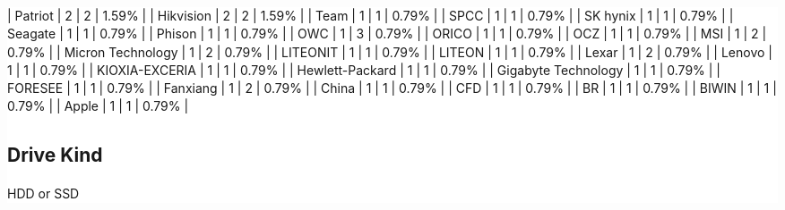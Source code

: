 | Patriot             | 2         | 2      | 1.59%   |
| Hikvision           | 2         | 2      | 1.59%   |
| Team                | 1         | 1      | 0.79%   |
| SPCC                | 1         | 1      | 0.79%   |
| SK hynix            | 1         | 1      | 0.79%   |
| Seagate             | 1         | 1      | 0.79%   |
| Phison              | 1         | 1      | 0.79%   |
| OWC                 | 1         | 3      | 0.79%   |
| ORICO               | 1         | 1      | 0.79%   |
| OCZ                 | 1         | 1      | 0.79%   |
| MSI                 | 1         | 2      | 0.79%   |
| Micron Technology   | 1         | 2      | 0.79%   |
| LITEONIT            | 1         | 1      | 0.79%   |
| LITEON              | 1         | 1      | 0.79%   |
| Lexar               | 1         | 2      | 0.79%   |
| Lenovo              | 1         | 1      | 0.79%   |
| KIOXIA-EXCERIA      | 1         | 1      | 0.79%   |
| Hewlett-Packard     | 1         | 1      | 0.79%   |
| Gigabyte Technology | 1         | 1      | 0.79%   |
| FORESEE             | 1         | 1      | 0.79%   |
| Fanxiang            | 1         | 2      | 0.79%   |
| China               | 1         | 1      | 0.79%   |
| CFD                 | 1         | 1      | 0.79%   |
| BR                  | 1         | 1      | 0.79%   |
| BIWIN               | 1         | 1      | 0.79%   |
| Apple               | 1         | 1      | 0.79%   |

Drive Kind
----------

HDD or SSD
